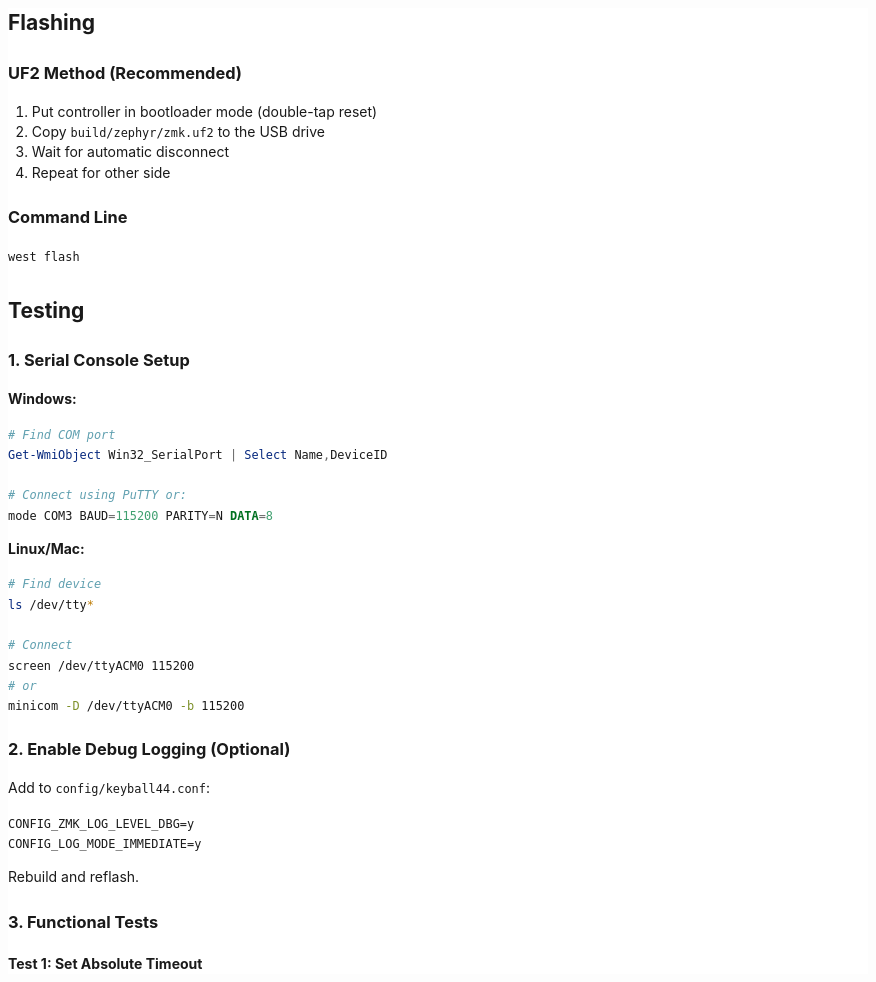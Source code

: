 ## Flashing

### UF2 Method (Recommended)

1. Put controller in bootloader mode (double-tap reset)
2. Copy `build/zephyr/zmk.uf2` to the USB drive
3. Wait for automatic disconnect
4. Repeat for other side

### Command Line

```bash
west flash
```

## Testing

### 1. Serial Console Setup

**Windows:**
```powershell
# Find COM port
Get-WmiObject Win32_SerialPort | Select Name,DeviceID

# Connect using PuTTY or:
mode COM3 BAUD=115200 PARITY=N DATA=8
```

**Linux/Mac:**
```bash
# Find device
ls /dev/tty*

# Connect
screen /dev/ttyACM0 115200
# or
minicom -D /dev/ttyACM0 -b 115200
```

### 2. Enable Debug Logging (Optional)

Add to `config/keyball44.conf`:
```
CONFIG_ZMK_LOG_LEVEL_DBG=y
CONFIG_LOG_MODE_IMMEDIATE=y
```

Rebuild and reflash.

### 3. Functional Tests

#### Test 1: Set Absolute Timeout

